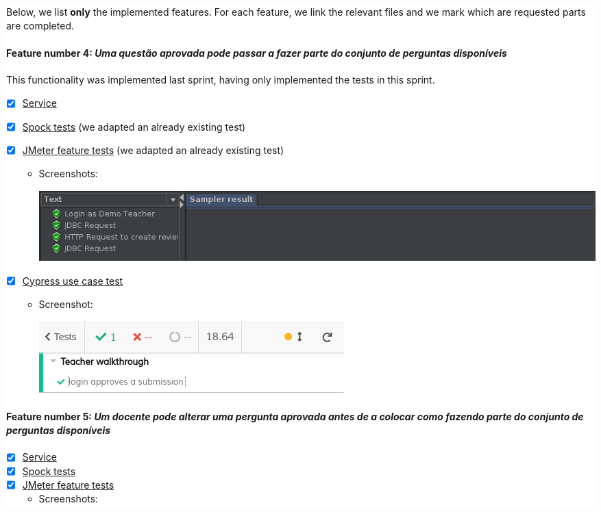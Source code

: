 Below, we list **only** the implemented features. For each feature, we link the relevant files and we mark which are requested parts are completed.

#### Feature number 4: _Uma questão aprovada pode passar a fazer parte do conjunto de perguntas disponíveis_

This functionality was implemented last sprint, having only implemented the tests in this sprint.

 - [x] [Service](https://github.com/tecnico-softeng/es20al_18-project/blob/f69fc628af6272a466a0bfe5d275b2984399380b/backend/src/main/java/pt/ulisboa/tecnico/socialsoftware/tutor/submission/SubmissionService.java#L186)
 - [x] [Spock tests](https://github.com/tecnico-softeng/es20al_18-project/blob/f69fc628af6272a466a0bfe5d275b2984399380b/backend/src/test/groovy/pt/ulisboa/tecnico/socialsoftware/tutor/submission/service/CreateReviewTest.groovy) (we adapted an already existing test)
 - [X] [JMeter feature tests](https://github.com/tecnico-softeng/es20al_18-project/blob/f69fc628af6272a466a0bfe5d275b2984399380b/backend/jmeter/submission/WSCreateReviewSubmissionTest.jmx) (we adapted an already existing test)
   + Screenshots:

     ![Test results](assets/img/P4/Ppa/Ppa_4_jmeter.png)

 - [x] [Cypress use case test](https://github.com/tecnico-softeng/es20al_18-project/blob/f69fc628af6272a466a0bfe5d275b2984399380b/frontend/tests/e2e/specs/teacher/approvedSubmissionMakesQuestionAvailable.js)
   + Screenshot:

     ![Test results](assets/img/P4/Ppa/Ppa_4_cypress.png)



#### Feature number 5: _Um docente pode alterar uma pergunta aprovada antes de a colocar como fazendo parte do conjunto de perguntas disponíveis_

 - [x] [Service](https://github.com/tecnico-softeng/es20al_18-project/blob/f69fc628af6272a466a0bfe5d275b2984399380b/backend/src/main/java/pt/ulisboa/tecnico/socialsoftware/tutor/submission/SubmissionService.java#L165)
 - [x] [Spock tests](https://github.com/tecnico-softeng/es20al_18-project/blob/f69fc628af6272a466a0bfe5d275b2984399380b/backend/src/test/groovy/pt/ulisboa/tecnico/socialsoftware/tutor/submission/service/ChangeSubmissionTest.groovy)
 - [x] [JMeter feature tests](https://github.com/tecnico-softeng/es20al_18-project/blob/f69fc628af6272a466a0bfe5d275b2984399380b/backend/jmeter/submission/WSChangeSubmissionTest.jmx)
   + Screenshots:
